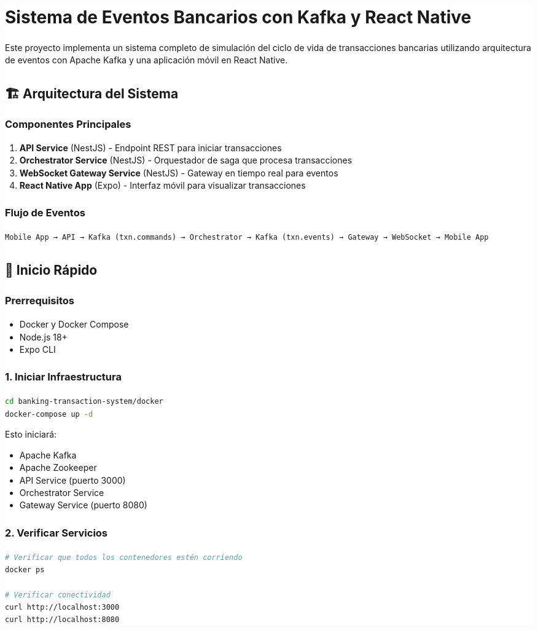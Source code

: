 # Sistema de Eventos Bancarios con Kafka y React Native

Este proyecto implementa un sistema completo de simulación del ciclo de vida de transacciones bancarias utilizando arquitectura de eventos con Apache Kafka y una aplicación móvil en React Native.

## 🏗️ Arquitectura del Sistema

### Componentes Principales

1. **API Service** (NestJS) - Endpoint REST para iniciar transacciones
2. **Orchestrator Service** (NestJS) - Orquestador de saga que procesa transacciones
3. **WebSocket Gateway Service** (NestJS) - Gateway en tiempo real para eventos
4. **React Native App** (Expo) - Interfaz móvil para visualizar transacciones

### Flujo de Eventos

```
Mobile App → API → Kafka (txn.commands) → Orchestrator → Kafka (txn.events) → Gateway → WebSocket → Mobile App
```

## 🚀 Inicio Rápido

### Prerrequisitos

- Docker y Docker Compose
- Node.js 18+
- Expo CLI

### 1. Iniciar Infraestructura

```bash
cd banking-transaction-system/docker
docker-compose up -d
```

Esto iniciará:
- Apache Kafka
- Apache Zookeeper
- API Service (puerto 3000)
- Orchestrator Service
- Gateway Service (puerto 8080)

### 2. Verificar Servicios

```bash
# Verificar que todos los contenedores estén corriendo
docker ps

# Verificar conectividad
curl http://localhost:3000
curl http://localhost:8080
```
